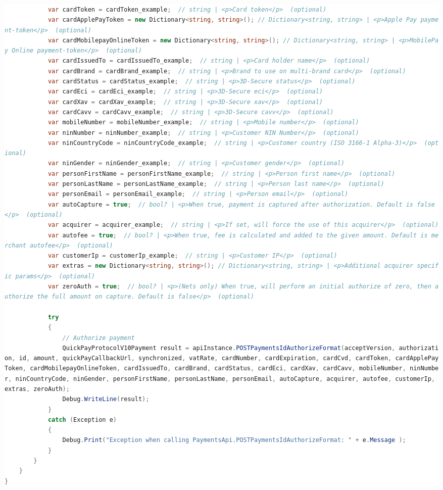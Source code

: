 ```csharp
            var cardToken = cardToken_example;  // string | <p>Card token</p>  (optional) 
            var cardApplePayToken = new Dictionary<string, string>(); // Dictionary<string, string> | <p>Apple Pay payment-token</p>  (optional) 
            var cardMobilepayOnlineToken = new Dictionary<string, string>(); // Dictionary<string, string> | <p>MobilePay Online payment-token</p>  (optional) 
            var cardIssuedTo = cardIssuedTo_example;  // string | <p>Card holder name</p>  (optional) 
            var cardBrand = cardBrand_example;  // string | <p>Brand to use on multi-brand card</p>  (optional) 
            var cardStatus = cardStatus_example;  // string | <p>3D-Secure status</p>  (optional) 
            var cardEci = cardEci_example;  // string | <p>3D-Secure eci</p>  (optional) 
            var cardXav = cardXav_example;  // string | <p>3D-Secure xav</p>  (optional) 
            var cardCavv = cardCavv_example;  // string | <p>3D-Secure cavv</p>  (optional) 
            var mobileNumber = mobileNumber_example;  // string | <p>Mobile number</p>  (optional) 
            var ninNumber = ninNumber_example;  // string | <p>Customer NIN Number</p>  (optional) 
            var ninCountryCode = ninCountryCode_example;  // string | <p>Customer country (ISO 3166-1 Alpha-3)</p>  (optional) 
            var ninGender = ninGender_example;  // string | <p>Customer gender</p>  (optional) 
            var personFirstName = personFirstName_example;  // string | <p>Person first name</p>  (optional) 
            var personLastName = personLastName_example;  // string | <p>Person last name</p>  (optional) 
            var personEmail = personEmail_example;  // string | <p>Person email</p>  (optional) 
            var autoCapture = true;  // bool? | <p>When true, payment is captured after authorization. Default is false</p>  (optional) 
            var acquirer = acquirer_example;  // string | <p>If set, will force the use of this acquirer</p>  (optional) 
            var autofee = true;  // bool? | <p>When true, fee is calculated and added to the given amount. Default is merchant autofee</p>  (optional) 
            var customerIp = customerIp_example;  // string | <p>Customer IP</p>  (optional) 
            var extras = new Dictionary<string, string>(); // Dictionary<string, string> | <p>Additional acquirer specific params</p>  (optional) 
            var zeroAuth = true;  // bool? | <p>(Nets only) When true, will perform an initial authorize of zero, then authorize the full amount on capture. Default is false</p>  (optional) 

            try
            {
                // Authorize payment
                QuickPayProtocolV10Payment result = apiInstance.POSTPaymentsIdAuthorizeFormat(acceptVersion, authorization, id, amount, quickPayCallbackUrl, synchronized, vatRate, cardNumber, cardExpiration, cardCvd, cardToken, cardApplePayToken, cardMobilepayOnlineToken, cardIssuedTo, cardBrand, cardStatus, cardEci, cardXav, cardCavv, mobileNumber, ninNumber, ninCountryCode, ninGender, personFirstName, personLastName, personEmail, autoCapture, acquirer, autofee, customerIp, extras, zeroAuth);
                Debug.WriteLine(result);
            }
            catch (Exception e)
            {
                Debug.Print("Exception when calling PaymentsApi.POSTPaymentsIdAuthorizeFormat: " + e.Message );
            }
        }
    }
}
```
